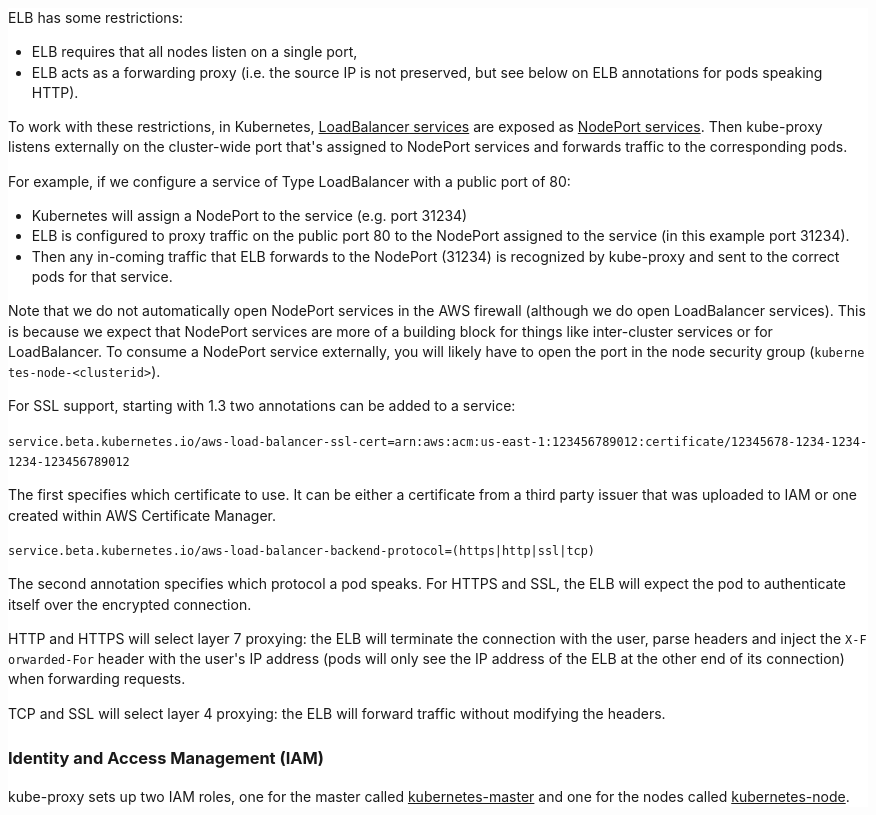 ELB has some restrictions:
* ELB requires that all nodes listen on a single port,
* ELB acts as a forwarding proxy (i.e. the source IP is not preserved, but see below
on ELB annotations for pods speaking HTTP).

To work with these restrictions, in Kubernetes, [LoadBalancer
services](../user-guide/services.md#type-loadbalancer) are exposed as
[NodePort services](../user-guide/services.md#type-nodeport).  Then
kube-proxy listens externally on the cluster-wide port that's assigned to
NodePort services and forwards traffic to the corresponding pods.

For example, if we configure a service of Type LoadBalancer with a
public port of 80:
* Kubernetes will assign a NodePort to the service (e.g. port 31234)
* ELB is configured to proxy traffic on the public port 80 to the NodePort
assigned to the service (in this example port 31234).
* Then any in-coming traffic that ELB forwards to the NodePort (31234)
is recognized by kube-proxy and sent to the correct pods for that service.

Note that we do not automatically open NodePort services in the AWS firewall
(although we do open LoadBalancer services). This is because we expect that
NodePort services are more of a building block for things like inter-cluster
services or for LoadBalancer. To consume a NodePort service externally, you
will likely have to open the port in the node security group
(`kubernetes-node-<clusterid>`).

For SSL support, starting with 1.3 two annotations can be added to a service:

```
service.beta.kubernetes.io/aws-load-balancer-ssl-cert=arn:aws:acm:us-east-1:123456789012:certificate/12345678-1234-1234-1234-123456789012
```

The first specifies which certificate to use. It can be either a
certificate from a third party issuer that was uploaded to IAM or one created
within AWS Certificate Manager.

```
service.beta.kubernetes.io/aws-load-balancer-backend-protocol=(https|http|ssl|tcp)
```

The second annotation specifies which protocol a pod speaks. For HTTPS and
SSL, the ELB will expect the pod to authenticate itself over the encrypted
connection.

HTTP and HTTPS will select layer 7 proxying: the ELB will terminate
the connection with the user, parse headers and inject the `X-Forwarded-For`
header with the user's IP address (pods will only see the IP address of the
ELB at the other end of its connection) when forwarding requests.

TCP and SSL will select layer 4 proxying: the ELB will forward traffic without
modifying the headers.

### Identity and Access Management (IAM)

kube-proxy sets up two IAM roles, one for the master called
[kubernetes-master](../../cluster/aws/templates/iam/kubernetes-master-policy.json)
and one for the nodes called
[kubernetes-node](../../cluster/aws/templates/iam/kubernetes-minion-policy.json).
